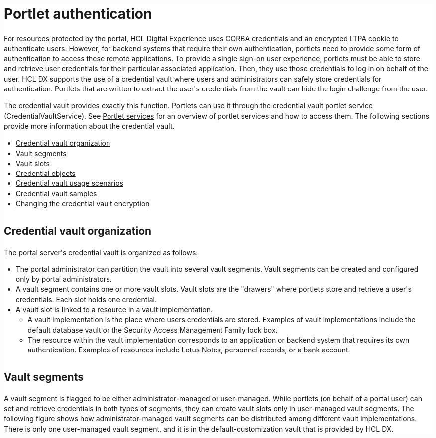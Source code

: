 # Portlet authentication

For resources protected by the portal, HCL Digital Experience uses CORBA credentials and an encrypted LTPA cookie to authenticate users. However, for backend systems that require their own authentication, portlets need to provide some form of authentication to access these remote applications. To provide a single sign-on user experience, portlets must be able to store and retrieve user credentials for their particular associated application. Then, they use those credentials to log in on behalf of the user. HCL DX supports the use of a credential vault where users and administrators can safely store credentials for authentication. Portlets that are written to extract the user's credentials from the vault can hide the login challenge from the user.

The credential vault provides exactly this function. Portlets can use it through the credential vault portlet service \(CredentialVaultService\). See [Portlet services](wpsptservice.md) for an overview of portlet services and how to access them. The following sections provide more information about the credential vault.

-   [Credential vault organization](#vault_org)
-   [Vault segments](#v_segments)
-   [Vault slots](#cred_slots)
-   [Credential objects](#cred_objects)
-   [Credential vault usage scenarios](#use_scenarios)
-   [Credential vault samples](#samples)
-   [Changing the credential vault encryption](#encrypt)

## Credential vault organization

The portal server's credential vault is organized as follows:

-   The portal administrator can partition the vault into several vault segments. Vault segments can be created and configured only by portal administrators.
-   A vault segment contains one or more vault slots. Vault slots are the "drawers" where portlets store and retrieve a user's credentials. Each slot holds one credential.
-   A vault slot is linked to a resource in a vault implementation.
    -   A vault implementation is the place where users credentials are stored. Examples of vault implementations include the default database vault or the Security Access Management Family lock box.
    -   The resource within the vault implementation corresponds to an application or backend system that requires its own authentication. Examples of resources include Lotus Notes, personnel records, or a bank account.

## Vault segments

A vault segment is flagged to be either administrator-managed or user-managed. While portlets \(on behalf of a portal user\) can set and retrieve credentials in both types of segments, they can create vault slots only in user-managed vault segments. The following figure shows how administrator-managed vault segments can be distributed among different vault implementations. There is only one user-managed vault segment, and it is in the default-customization vault that is provided by HCL DX.

